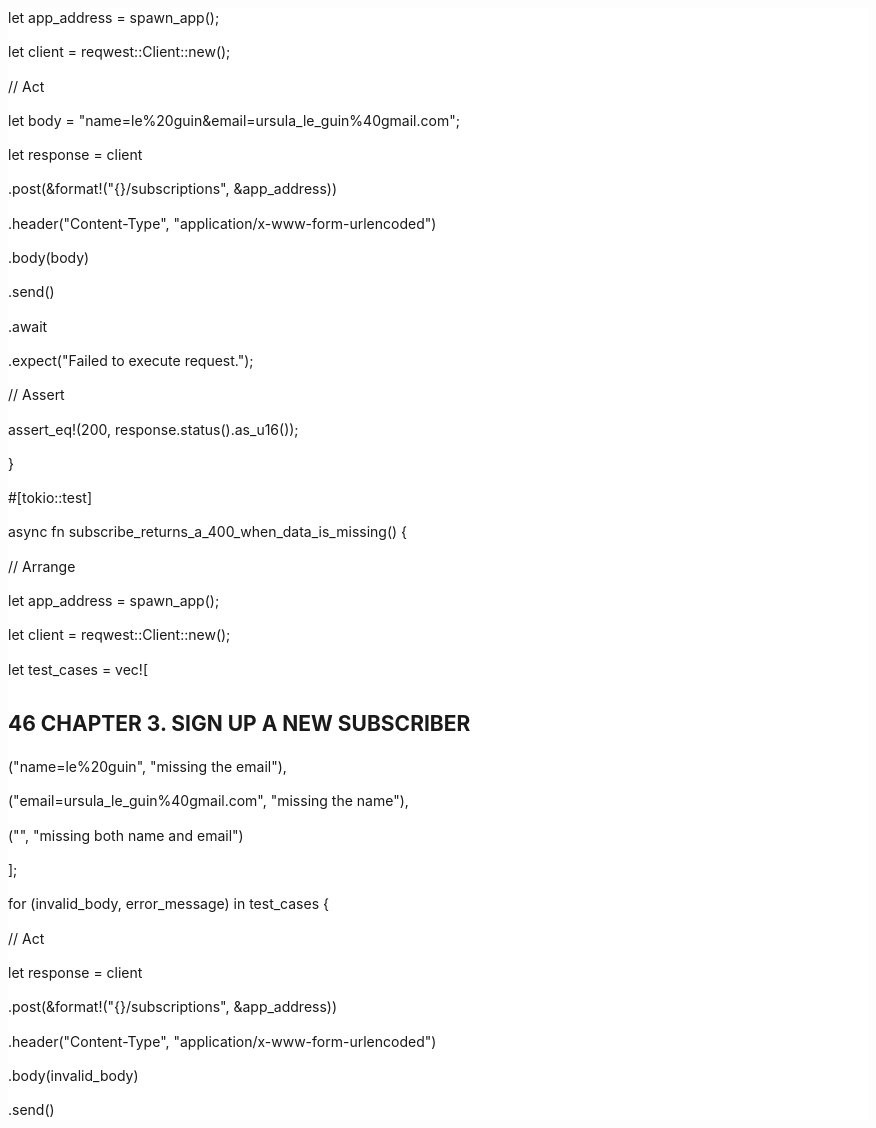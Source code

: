 let app_address = spawn_app();

let client = reqwest::Client::new();

// Act

let body = "name=le%20guin&email=ursula_le_guin%40gmail.com";

let response = client

.post(&format!("{}/subscriptions", &app_address))

.header("Content-Type", "application/x-www-form-urlencoded")

.body(body)

.send()

.await

.expect("Failed to execute request.");

// Assert

assert_eq!(200, response.status().as_u16());

}

#[tokio::test]

async fn subscribe_returns_a_400_when_data_is_missing() {

// Arrange

let app_address = spawn_app();

let client = reqwest::Client::new();

let test_cases = vec![

## 46 CHAPTER 3. SIGN UP A NEW SUBSCRIBER

("name=le%20guin", "missing the email"),

("email=ursula_le_guin%40gmail.com", "missing the name"),

("", "missing both name and email")

];

for (invalid_body, error_message) in test_cases {

// Act

let response = client

.post(&format!("{}/subscriptions", &app_address))

.header("Content-Type", "application/x-www-form-urlencoded")

.body(invalid_body)

.send()
